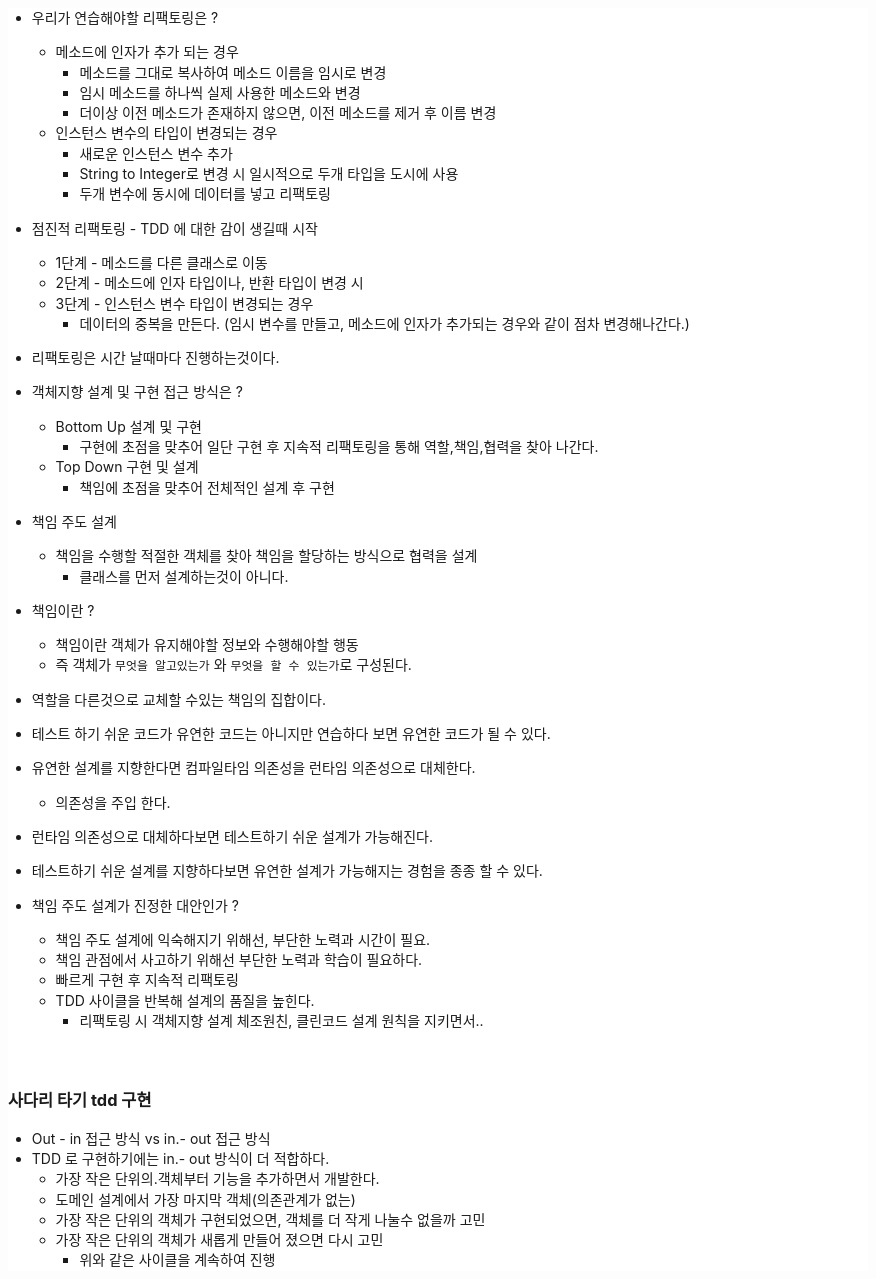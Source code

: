 * 우리가 연습해야할 리팩토링은 ?
	* 메소드에 인자가 추가 되는 경우
		* 메소드를 그대로 복사하여 메소드 이름을 임시로 변경
		* 임시 메소드를 하나씩 실제 사용한 메소드와 변경
		* 더이상 이전 메소드가 존재하지 않으면, 이전 메소드를 제거 후 이름 변경
	* 인스턴스 변수의 타입이 변경되는 경우
		* 새로운 인스턴스 변수 추가
		* String to Integer로 변경 시 일시적으로 두개 타입을 도시에 사용
		* 두개 변수에 동시에 데이터를 넣고 리팩토링

* 점진적 리팩토링 - TDD 에 대한 감이 생길때 시작
	* 1단계 - 메소드를 다른 클래스로 이동
	* 2단계 - 메소드에 인자 타입이나, 반환 타입이 변경 시
	* 3단계 - 인스턴스 변수 타입이 변경되는 경우
		* 데이터의 중복을 만든다. (임시 변수를 만들고, 메소드에 인자가 추가되는 경우와 같이 점차 변경해나간다.)

* 리팩토링은 시간 날때마다 진행하는것이다. 

* 객체지향 설계 및 구현 접근 방식은 ?
	* Bottom Up 설계 및 구현
		* 구현에 초점을 맞추어 일단 구현 후 지속적 리팩토링을 통해 역할,책임,협력을 찾아 나간다.
	* Top Down 구현 및 설계
		* 책임에 초점을 맞추어 전체적인 설계 후 구현
* 책임 주도 설계
	* 책임을 수행할 적절한 객체를 찾아 책임을 할당하는 방식으로 협력을 설계
		* 클래스를 먼저 설계하는것이 아니다.
* 책임이란 ?
	* 책임이란 객체가 유지해야할 정보와 수행해야할 행동
	* 즉 객체가 `무엇을 알고있는가` 와 `무엇을 할 수 있는가`로 구성된다.
* 역할을 다른것으로 교체할 수있는 책임의 집합이다.
* 테스트 하기 쉬운 코드가 유연한 코드는 아니지만 연습하다 보면 유연한 코드가 될 수 있다.
* 유연한 설계를 지향한다면 컴파일타임 의존성을 런타임 의존성으로 대체한다.
	* 의존성을 주입 한다.
* 런타임 의존성으로 대체하다보면 테스트하기 쉬운 설계가 가능해진다.
* 테스트하기 쉬운 설계를 지향하다보면 유연한 설계가 가능해지는 경험을 종종 할 수 있다.

* 책임 주도 설계가 진정한 대안인가 ?
	* 책임 주도 설계에 익숙해지기 위해선, 부단한 노력과 시간이 필요.
	* 책임 관점에서 사고하기 위해선 부단한 노력과 학습이 필요하다.
	* 빠르게 구현 후 지속적 리팩토링
	* TDD 사이클을 반복해 설계의 품질을 높힌다.
		* 리팩토링 시 객체지향 설계 체조원친, 클린코드 설계 원칙을 지키면서..

<br>

### 사다리 타기 tdd 구현
* Out - in 접근 방식 vs in.- out 접근 방식
* TDD 로 구현하기에는 in.- out 방식이 더 적합하다.
	* 가장 작은 단위의.객체부터 기능을 추가하면서 개발한다.
	* 도메인 설계에서 가장 마지막 객체(의존관계가 없는)
	* 가장 작은 단위의 객체가 구현되었으면, 객체를 더 작게 나눌수 없을까 고민
	* 가장 작은 단위의 객체가 새롭게 만들어 졌으면 다시 고민
		* 위와 같은 사이클을 계속하여 진행
